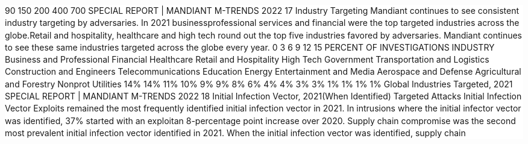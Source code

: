 90
150
200
400
700
SPECIAL REPORT \| MANDIANT M\-TRENDS 2022
17
Industry Targeting
Mandiant continues to see consistent industry targeting by adversaries. In 2021 
businessprofessional services and financial were the top targeted industries 
across the globe.Retail and hospitality, healthcare and high tech round out the 
top five industries favored by adversaries. Mandiant continues to see these same 
industries targeted across the globe every year.
0
3
6
9
12
15
PERCENT OF INVESTIGATIONS
INDUSTRY
Business and Professional
Financial
Healthcare
Retail and Hospitality
High Tech
Government
Transportation and Logistics
Construction and Engineers
Telecommunications
Education
Energy
Entertainment and Media
Aerospace and Defense
Agricultural and Forestry
Nonprot
Utilities
14%
14%
11%
10%
9%
9%
8%
6%
4%
4%
3%
3%
1%
1%
1%
1%
Global Industries Targeted, 2021
SPECIAL REPORT \| MANDIANT M\-TRENDS 2022
18
Initial Infection Vector, 2021(When Identified)
Targeted Attacks
Initial Infection Vector
Exploits remained the most frequently identified initial infection vector in 2021\. 
In intrusions where the initial infector vector was identified, 37% started with an 
exploitan 8\-percentage point increase over 2020\.
Supply chain compromise was the second most prevalent initial infection vector 
identified in 2021\. When the initial infection vector was identified, supply chain 